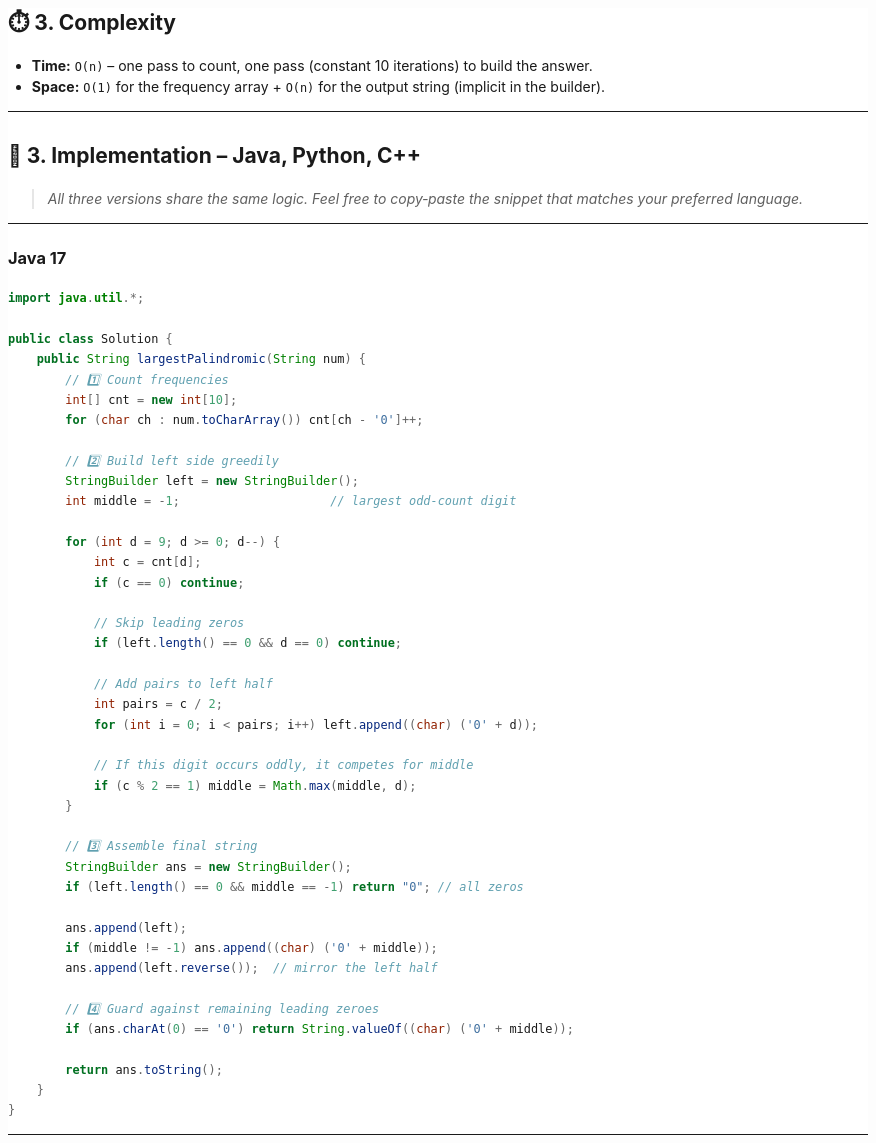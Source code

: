 
## ⏱️ 3. Complexity

* **Time:** `O(n)` – one pass to count, one pass (constant 10 iterations) to build the answer.  
* **Space:** `O(1)` for the frequency array + `O(n)` for the output string (implicit in the builder).

---

## 🚀 3. Implementation – Java, Python, C++

> *All three versions share the same logic.  Feel free to copy‑paste the snippet that matches your preferred language.*

---

### Java 17

```java
import java.util.*;

public class Solution {
    public String largestPalindromic(String num) {
        // 1️⃣ Count frequencies
        int[] cnt = new int[10];
        for (char ch : num.toCharArray()) cnt[ch - '0']++;

        // 2️⃣ Build left side greedily
        StringBuilder left = new StringBuilder();
        int middle = -1;                     // largest odd‑count digit

        for (int d = 9; d >= 0; d--) {
            int c = cnt[d];
            if (c == 0) continue;

            // Skip leading zeros
            if (left.length() == 0 && d == 0) continue;

            // Add pairs to left half
            int pairs = c / 2;
            for (int i = 0; i < pairs; i++) left.append((char) ('0' + d));

            // If this digit occurs oddly, it competes for middle
            if (c % 2 == 1) middle = Math.max(middle, d);
        }

        // 3️⃣ Assemble final string
        StringBuilder ans = new StringBuilder();
        if (left.length() == 0 && middle == -1) return "0"; // all zeros

        ans.append(left);
        if (middle != -1) ans.append((char) ('0' + middle));
        ans.append(left.reverse());  // mirror the left half

        // 4️⃣ Guard against remaining leading zeroes
        if (ans.charAt(0) == '0') return String.valueOf((char) ('0' + middle));

        return ans.toString();
    }
}
```

---